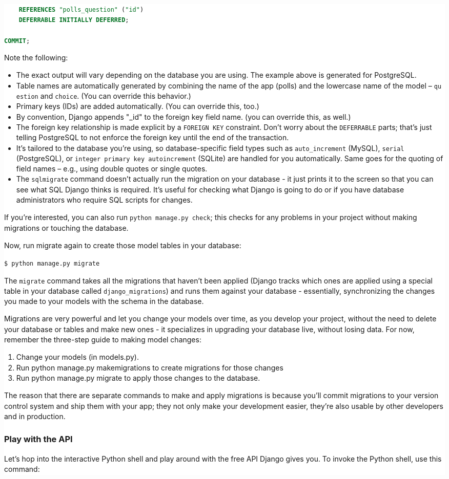 ```sql
    REFERENCES "polls_question" ("id")
    DEFERRABLE INITIALLY DEFERRED;

COMMIT;

```
Note the following:
- The exact output will vary depending on the database you are using. The example above is generated for PostgreSQL.
- Table names are automatically generated by combining the name of the app (polls) and the lowercase name of the model – `question` and `choice`. (You can override this behavior.)
- Primary keys (IDs) are added automatically. (You can override this, too.)
- By convention, Django appends "_id" to the foreign key field name. (you can override this, as well.)
- The foreign key relationship is made explicit by a `FOREIGN KEY` constraint. Don’t worry about the `DEFERRABLE` parts; that’s just telling PostgreSQL to not enforce the foreign key until the end of the transaction.
- It’s tailored to the database you’re using, so database-specific field types such as `auto_increment` (MySQL), `serial` (PostgreSQL), or `integer primary key autoincrement` (SQLite) are handled for you automatically. Same goes for the quoting of field names – e.g., using double quotes or single quotes.
- The `sqlmigrate` command doesn’t actually run the migration on your database - it just prints it to the screen so that you can see what SQL Django thinks is required. It’s useful for checking what Django is going to do or if you have database administrators who require SQL scripts for changes.

If you’re interested, you can also run `python manage.py check`; this checks for any problems in your project without making migrations or touching the database.

Now, run migrate again to create those model tables in your database:

```sh
$ python manage.py migrate
```

The `migrate` command takes all the migrations that haven’t been applied (Django tracks which ones are applied using a special table in your database called `django_migrations`) and runs them against your database - essentially, synchronizing the changes you made to your models with the schema in the database.

Migrations are very powerful and let you change your models over time, as you develop your project, without the need to delete your database or tables and make new ones - it specializes in upgrading your database live, without losing data. For now, remember the three-step guide to making model changes:
1. Change your models (in models.py).
2. Run python manage.py makemigrations to create migrations for those changes
3. Run python manage.py migrate to apply those changes to the database.

The reason that there are separate commands to make and apply migrations is because you’ll commit migrations to your version control system and ship them with your app; they not only make your development easier, they’re also usable by other developers and in production.

### Play with the API

Let’s hop into the interactive Python shell and play around with the free API Django gives you. To invoke the Python shell, use this command:
